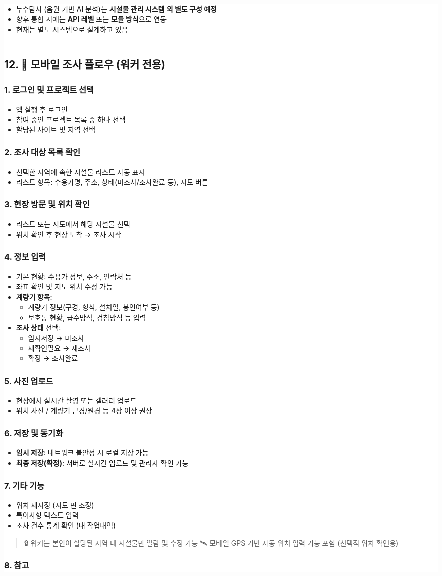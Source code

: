 - 누수탐사 (음원 기반 AI 분석)는 **시설물 관리 시스템 외 별도 구성 예정**
- 향후 통합 시에는 **API 레벨** 또는 **모듈 방식**으로 연동
- 현재는 별도 시스템으로 설계하고 있음

---

## 12. 📱 모바일 조사 플로우 (워커 전용)

### 1. 로그인 및 프로젝트 선택
- 앱 실행 후 로그인
- 참여 중인 프로젝트 목록 중 하나 선택
- 할당된 사이트 및 지역 선택

### 2. 조사 대상 목록 확인
- 선택한 지역에 속한 시설물 리스트 자동 표시
- 리스트 항목: 수용가명, 주소, 상태(미조사/조사완료 등), 지도 버튼

### 3. 현장 방문 및 위치 확인
- 리스트 또는 지도에서 해당 시설물 선택
- 위치 확인 후 현장 도착 → 조사 시작

### 4. 정보 입력
- 기본 현황: 수용가 정보, 주소, 연락처 등
- 좌표 확인 및 지도 위치 수정 가능
- **계량기 항목**:
  - 계량기 정보(구경, 형식, 설치일, 봉인여부 등)
  - 보호통 현황, 급수방식, 검침방식 등 입력
- **조사 상태** 선택:
  - 임시저장 → 미조사
  - 재확인필요 → 재조사
  - 확정 → 조사완료

### 5. 사진 업로드
- 현장에서 실시간 촬영 또는 갤러리 업로드
- 위치 사진 / 계량기 근경/원경 등 4장 이상 권장

### 6. 저장 및 동기화
- **임시 저장**: 네트워크 불안정 시 로컬 저장 가능
- **최종 저장(확정)**: 서버로 실시간 업로드 및 관리자 확인 가능

### 7. 기타 기능
- 위치 재지정 (지도 핀 조정)
- 특이사항 텍스트 입력
- 조사 건수 통계 확인 (내 작업내역)

> 🔒 워커는 본인이 할당된 지역 내 시설물만 열람 및 수정 가능
> 🛰️ 모바일 GPS 기반 자동 위치 입력 기능 포함 (선택적 위치 확인용)



### 8. 참고